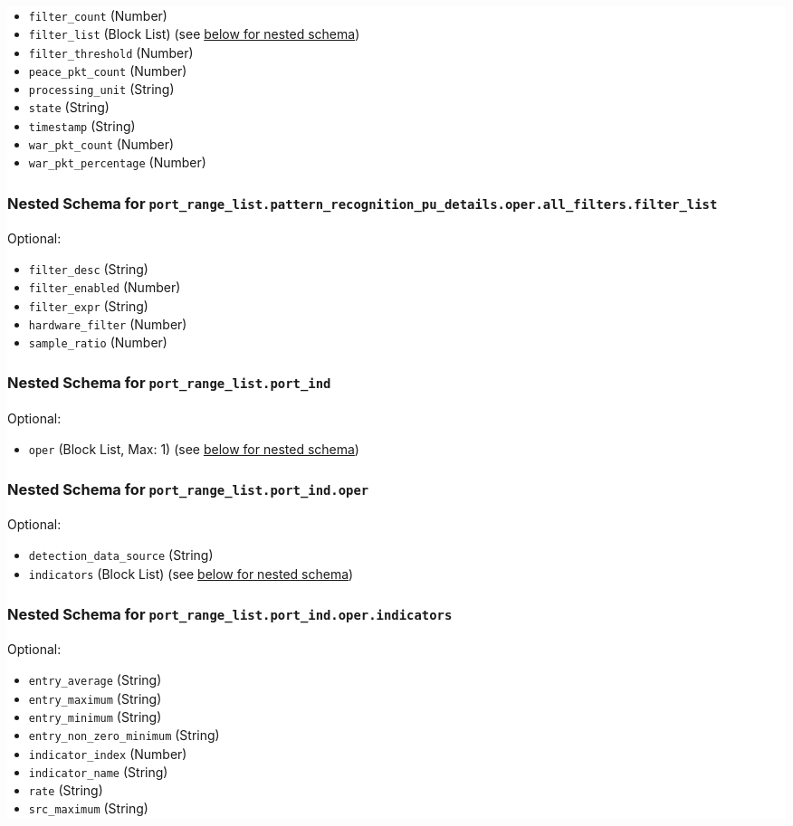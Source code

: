 - `filter_count` (Number)
- `filter_list` (Block List) (see [below for nested schema](#nestedblock--port_range_list--pattern_recognition_pu_details--oper--all_filters--filter_list))
- `filter_threshold` (Number)
- `peace_pkt_count` (Number)
- `processing_unit` (String)
- `state` (String)
- `timestamp` (String)
- `war_pkt_count` (Number)
- `war_pkt_percentage` (Number)

<a id="nestedblock--port_range_list--pattern_recognition_pu_details--oper--all_filters--filter_list"></a>
### Nested Schema for `port_range_list.pattern_recognition_pu_details.oper.all_filters.filter_list`

Optional:

- `filter_desc` (String)
- `filter_enabled` (Number)
- `filter_expr` (String)
- `hardware_filter` (Number)
- `sample_ratio` (Number)





<a id="nestedblock--port_range_list--port_ind"></a>
### Nested Schema for `port_range_list.port_ind`

Optional:

- `oper` (Block List, Max: 1) (see [below for nested schema](#nestedblock--port_range_list--port_ind--oper))

<a id="nestedblock--port_range_list--port_ind--oper"></a>
### Nested Schema for `port_range_list.port_ind.oper`

Optional:

- `detection_data_source` (String)
- `indicators` (Block List) (see [below for nested schema](#nestedblock--port_range_list--port_ind--oper--indicators))

<a id="nestedblock--port_range_list--port_ind--oper--indicators"></a>
### Nested Schema for `port_range_list.port_ind.oper.indicators`

Optional:

- `entry_average` (String)
- `entry_maximum` (String)
- `entry_minimum` (String)
- `entry_non_zero_minimum` (String)
- `indicator_index` (Number)
- `indicator_name` (String)
- `rate` (String)
- `src_maximum` (String)
